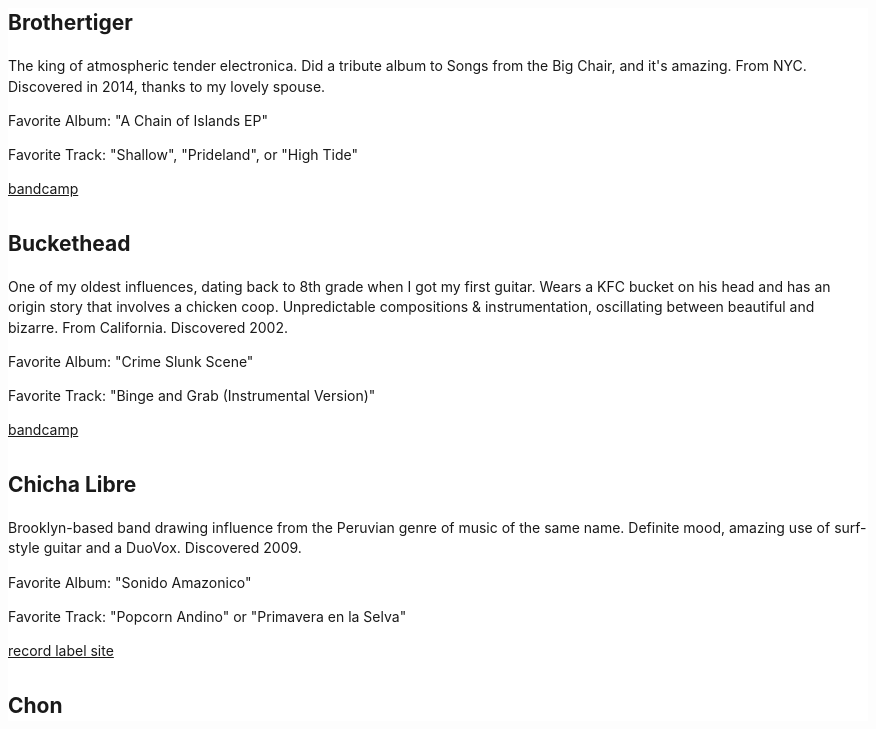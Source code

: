 

<h2>Brothertiger</h2>



<p>The king of atmospheric tender electronica. Did a tribute album to Songs from the Big Chair, and it's amazing. From NYC. Discovered in 2014, thanks to my lovely spouse.</p>



<p>Favorite Album: "A Chain of Islands EP"</p>



<p>Favorite Track: "Shallow", "Prideland", or "High Tide"</p>



<p><a href="https://brothertiger.bandcamp.com/" target="_blank" rel="noreferrer noopener">bandcamp</a></p>



<h2>Buckethead</h2>



<p>One of my oldest influences, dating back to 8th grade when I got my first guitar. Wears a KFC bucket on his head and has an origin story that involves a chicken coop. Unpredictable compositions &amp; instrumentation, oscillating between beautiful and bizarre. From California. Discovered 2002.</p>



<p>Favorite Album: "Crime Slunk Scene"</p>



<p>Favorite Track: "Binge and Grab (Instrumental Version)"</p>



<p><a href="https://music.bucketheadpikes.com/" target="_blank" rel="noreferrer noopener">bandcamp</a></p>



<h2>Chicha Libre</h2>



<p>Brooklyn-based band drawing influence from the Peruvian genre of music of the same name. Definite mood, amazing use of surf-style guitar and a DuoVox. Discovered 2009.</p>



<p>Favorite Album: "Sonido Amazonico"</p>



<p>Favorite Track: "Popcorn Andino" or "Primavera en la Selva"</p>



<p><a href="https://barbesrecords.com/chicha-libre/" target="_blank" rel="noreferrer noopener">record label site</a></p>



<h2>Chon</h2>

